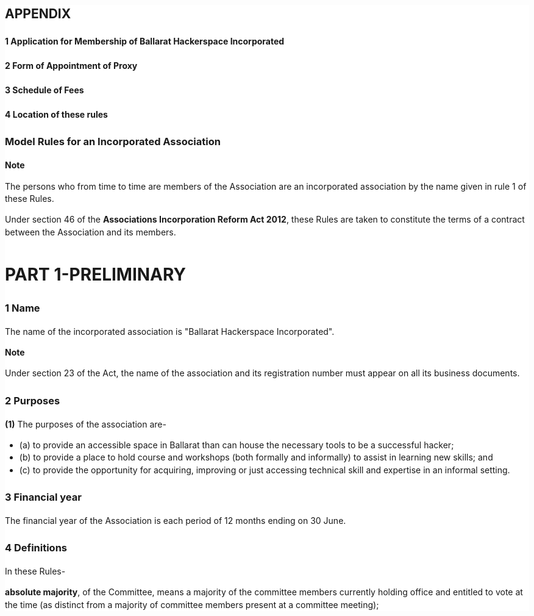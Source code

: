 ## APPENDIX

#### 1 Application for Membership of Ballarat Hackerspace Incorporated
#### 2 Form of Appointment of Proxy
#### 3 Schedule of Fees
#### 4 Location of these rules

<div style="page-break-after: always;"></div>

### Model Rules for an Incorporated Association

**Note**

The persons who from time to time are members of the Association are an incorporated association by the name given in rule 1 of these Rules.

Under section 46 of the **Associations Incorporation Reform Act 2012**, these Rules are taken to constitute the terms of a contract between the Association and its members.

# PART 1-PRELIMINARY

### 1 Name

The name of the incorporated association is "Ballarat Hackerspace Incorporated".

**Note**

Under section 23 of the Act, the name of the association and its registration number must appear on all its business documents.

### 2 Purposes

**(1)** The purposes of the association are-

  - (a) to provide an accessible space in Ballarat than can house the necessary tools to be a successful hacker;
  - (b) to provide a place to hold course and workshops (both formally and informally) to assist in learning new skills; and
  - (c) to provide the opportunity for acquiring, improving or just accessing technical skill and expertise in an informal setting.

### 3 Financial year

The financial year of the Association is each period of 12 months ending on 30 June.

### 4 Definitions

In these Rules-

**absolute majority**, of the Committee, means a majority of the committee members currently holding office and entitled to vote at the time (as distinct from a majority of committee members present at a committee meeting);
